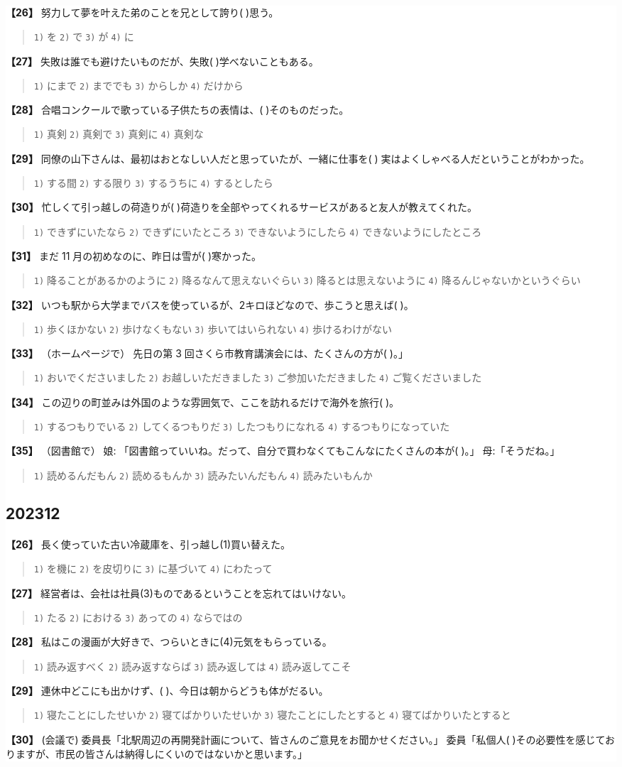 **【26】** 努力して夢を叶えた弟のことを兄として誇り( )思う。

> `1)` を `2)` で `3)` が `4)` に

**【27】** 失敗は誰でも避けたいものだが、失敗( )学べないこともある。

> `1)` にまで `2)` まででも `3)` からしか `4)` だけから

**【28】** 合唱コンクールで歌っている子供たちの表情は、( )そのものだった。

> `1)` 真剣 `2)` 真剣で `3)` 真剣に `4)` 真剣な

**【29】** 同僚の山下さんは、最初はおとなしい人だと思っていたが、一緒に仕事を( ) 実はよくしゃべる人だということがわかった。

> `1)` する間 `2)` する限り `3)` するうちに `4)` するとしたら

**【30】** 忙しくて引っ越しの荷造りが( )荷造りを全部やってくれるサービスがあると友人が教えてくれた。

> `1)` できずにいたなら `2)` できずにいたところ `3)` できないようにしたら `4)` できないようにしたところ

**【31】** まだ 11 月の初めなのに、昨日は雪が( )寒かった。

> `1)` 降ることがあるかのように `2)` 降るなんて思えないぐらい `3)` 降るとは思えないように `4)` 降るんじゃないかというぐらい

**【32】** いつも駅から大学までバスを使っているが、2キロほどなので、歩こうと思えば( )。

> `1)` 歩くほかない `2)` 歩けなくもない `3)` 歩いてはいられない `4)` 歩けるわけがない

**【33】** （ホームページで）
先日の第 3 回さくら市教育講演会には、たくさんの方が( )。」

> `1)` おいでくださいました `2)` お越しいただきました `3)` ご参加いただきました `4)` ご覧くださいました

**【34】** この辺りの町並みは外国のような雰囲気で、ここを訪れるだけで海外を旅行( )。

> `1)` するつもりでいる `2)` してくるつもりだ `3)` したつもりになれる `4)` するつもりになっていた

**【35】** （図書館で）
娘: 「図書館っていいね。だって、自分で買わなくてもこんなにたくさんの本が( )。」
母:「そうだね。」

> `1)` 読めるんだもん `2)` 読めるもんか `3)` 読みたいんだもん `4)` 読みたいもんか

## 202312

**【26】** 長く使っていた古い冷蔵庫を、引っ越し(1)買い替えた。

> `1)` を機に `2)` を皮切りに `3)` に基づいて `4)` にわたって

**【27】** 経営者は、会社は社員(3)ものであるということを忘れてはいけない。

> `1)` たる `2)` における `3)` あっての `4)` ならではの

**【28】** 私はこの漫画が大好きで、つらいときに(4)元気をもらっている。

> `1)` 読み返すべく `2)` 読み返すならば `3)` 読み返しては `4)` 読み返してこそ

**【29】** 連休中どこにも出かけず、( )、今日は朝からどうも体がだるい。

> `1)` 寝たことにしたせいか `2)` 寝てばかりいたせいか `3)` 寝たことにしたとすると `4)` 寝てばかりいたとすると

**【30】** (会議で)
委員長「北駅周辺の再開発計画について、皆さんのご意見をお聞かせください。」
委員「私個人( )その必要性を感じておりますが、市民の皆さんは納得しにくいのではないかと思います。」
